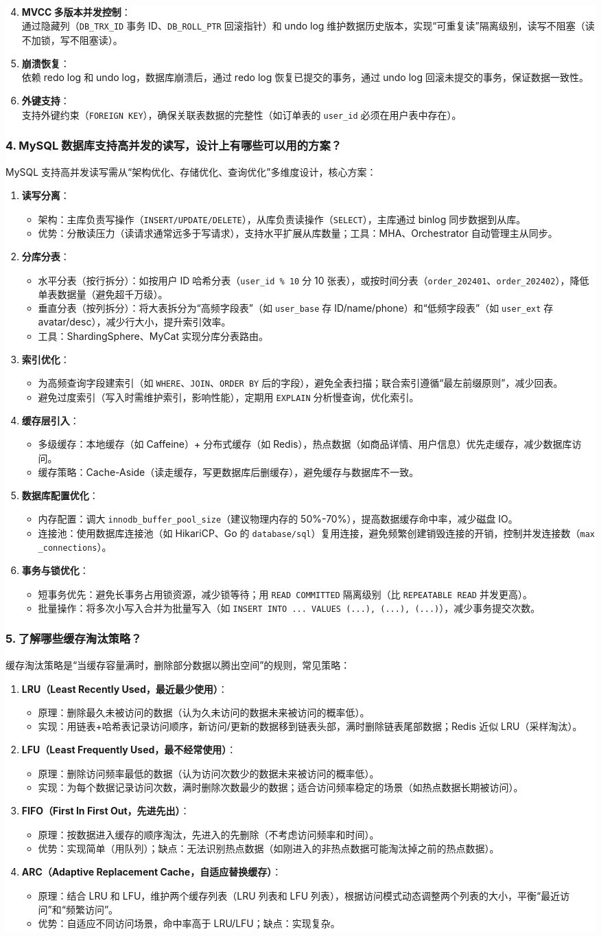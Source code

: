 4. **MVCC 多版本并发控制**：  
   通过隐藏列（`DB_TRX_ID` 事务 ID、`DB_ROLL_PTR` 回滚指针）和 undo log 维护数据历史版本，实现“可重复读”隔离级别，读写不阻塞（读不加锁，写不阻塞读）。  

5. **崩溃恢复**：  
   依赖 redo log 和 undo log，数据库崩溃后，通过 redo log 恢复已提交的事务，通过 undo log 回滚未提交的事务，保证数据一致性。  

6. **外键支持**：  
   支持外键约束（`FOREIGN KEY`），确保关联表数据的完整性（如订单表的 `user_id` 必须在用户表中存在）。  


### 4. MySQL 数据库支持高并发的读写，设计上有哪些可以用的方案？  
MySQL 支持高并发读写需从“架构优化、存储优化、查询优化”多维度设计，核心方案：  

1. **读写分离**：  
   - 架构：主库负责写操作（`INSERT/UPDATE/DELETE`），从库负责读操作（`SELECT`），主库通过 binlog 同步数据到从库。  
   - 优势：分散读压力（读请求通常远多于写请求），支持水平扩展从库数量；工具：MHA、Orchestrator 自动管理主从同步。  

2. **分库分表**：  
   - 水平分表（按行拆分）：如按用户 ID 哈希分表（`user_id % 10` 分 10 张表），或按时间分表（`order_202401`、`order_202402`），降低单表数据量（避免超千万级）。  
   - 垂直分表（按列拆分）：将大表拆分为“高频字段表”（如 `user_base` 存 ID/name/phone）和“低频字段表”（如 `user_ext` 存 avatar/desc），减少行大小，提升索引效率。  
   - 工具：ShardingSphere、MyCat 实现分库分表路由。  

3. **索引优化**：  
   - 为高频查询字段建索引（如 `WHERE`、`JOIN`、`ORDER BY` 后的字段），避免全表扫描；联合索引遵循“最左前缀原则”，减少回表。  
   - 避免过度索引（写入时需维护索引，影响性能），定期用 `EXPLAIN` 分析慢查询，优化索引。  

4. **缓存层引入**：  
   - 多级缓存：本地缓存（如 Caffeine）+ 分布式缓存（如 Redis），热点数据（如商品详情、用户信息）优先走缓存，减少数据库访问。  
   - 缓存策略：Cache-Aside（读走缓存，写更数据库后删缓存），避免缓存与数据库不一致。  

5. **数据库配置优化**：  
   - 内存配置：调大 `innodb_buffer_pool_size`（建议物理内存的 50%-70%），提高数据缓存命中率，减少磁盘 IO。  
   - 连接池：使用数据库连接池（如 HikariCP、Go 的 `database/sql`）复用连接，避免频繁创建销毁连接的开销，控制并发连接数（`max_connections`）。  

6. **事务与锁优化**：  
   - 短事务优先：避免长事务占用锁资源，减少锁等待；用 `READ COMMITTED` 隔离级别（比 `REPEATABLE READ` 并发更高）。  
   - 批量操作：将多次小写入合并为批量写入（如 `INSERT INTO ... VALUES (...), (...), (...)`），减少事务提交次数。  


### 5. 了解哪些缓存淘汰策略？  
缓存淘汰策略是“当缓存容量满时，删除部分数据以腾出空间”的规则，常见策略：  

1. **LRU（Least Recently Used，最近最少使用）**：  
   - 原理：删除最久未被访问的数据（认为久未访问的数据未来被访问的概率低）。  
   - 实现：用链表+哈希表记录访问顺序，新访问/更新的数据移到链表头部，满时删除链表尾部数据；Redis 近似 LRU（采样淘汰）。  

2. **LFU（Least Frequently Used，最不经常使用）**：  
   - 原理：删除访问频率最低的数据（认为访问次数少的数据未来被访问的概率低）。  
   - 实现：为每个数据记录访问次数，满时删除次数最少的数据；适合访问频率稳定的场景（如热点数据长期被访问）。  

3. **FIFO（First In First Out，先进先出）**：  
   - 原理：按数据进入缓存的顺序淘汰，先进入的先删除（不考虑访问频率和时间）。  
   - 优势：实现简单（用队列）；缺点：无法识别热点数据（如刚进入的非热点数据可能淘汰掉之前的热点数据）。  

4. **ARC（Adaptive Replacement Cache，自适应替换缓存）**：  
   - 原理：结合 LRU 和 LFU，维护两个缓存列表（LRU 列表和 LFU 列表），根据访问模式动态调整两个列表的大小，平衡“最近访问”和“频繁访问”。  
   - 优势：自适应不同访问场景，命中率高于 LRU/LFU；缺点：实现复杂。  
